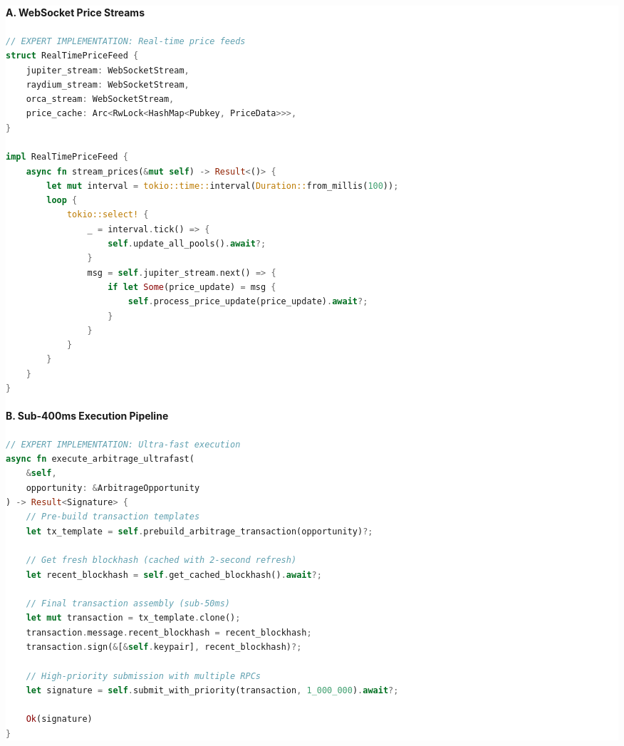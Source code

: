 #### A. **WebSocket Price Streams**
```rust
// EXPERT IMPLEMENTATION: Real-time price feeds
struct RealTimePriceFeed {
    jupiter_stream: WebSocketStream,
    raydium_stream: WebSocketStream,
    orca_stream: WebSocketStream,
    price_cache: Arc<RwLock<HashMap<Pubkey, PriceData>>>,
}

impl RealTimePriceFeed {
    async fn stream_prices(&mut self) -> Result<()> {
        let mut interval = tokio::time::interval(Duration::from_millis(100));
        loop {
            tokio::select! {
                _ = interval.tick() => {
                    self.update_all_pools().await?;
                }
                msg = self.jupiter_stream.next() => {
                    if let Some(price_update) = msg {
                        self.process_price_update(price_update).await?;
                    }
                }
            }
        }
    }
}
```

#### B. **Sub-400ms Execution Pipeline**
```rust
// EXPERT IMPLEMENTATION: Ultra-fast execution
async fn execute_arbitrage_ultrafast(
    &self,
    opportunity: &ArbitrageOpportunity
) -> Result<Signature> {
    // Pre-build transaction templates
    let tx_template = self.prebuild_arbitrage_transaction(opportunity)?;
    
    // Get fresh blockhash (cached with 2-second refresh)
    let recent_blockhash = self.get_cached_blockhash().await?;
    
    // Final transaction assembly (sub-50ms)
    let mut transaction = tx_template.clone();
    transaction.message.recent_blockhash = recent_blockhash;
    transaction.sign(&[&self.keypair], recent_blockhash)?;
    
    // High-priority submission with multiple RPCs
    let signature = self.submit_with_priority(transaction, 1_000_000).await?;
    
    Ok(signature)
}
```
